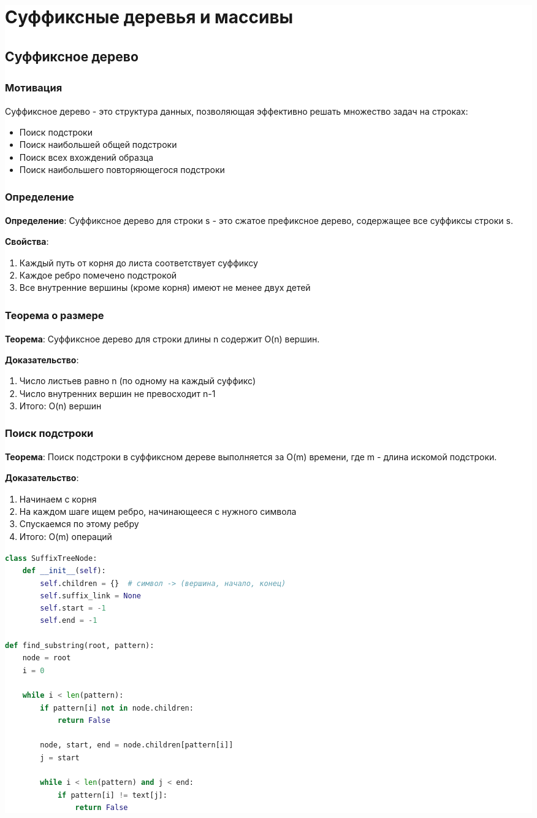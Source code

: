 # Суффиксные деревья и массивы

## Суффиксное дерево

### Мотивация

Суффиксное дерево - это структура данных, позволяющая эффективно решать множество задач на строках:
- Поиск подстроки
- Поиск наибольшей общей подстроки
- Поиск всех вхождений образца
- Поиск наибольшего повторяющегося подстроки

### Определение

**Определение**: Суффиксное дерево для строки s - это сжатое префиксное дерево, содержащее все суффиксы строки s.

**Свойства**:
1. Каждый путь от корня до листа соответствует суффиксу
2. Каждое ребро помечено подстрокой
3. Все внутренние вершины (кроме корня) имеют не менее двух детей

### Теорема о размере

**Теорема**: Суффиксное дерево для строки длины n содержит O(n) вершин.

**Доказательство**:
1. Число листьев равно n (по одному на каждый суффикс)
2. Число внутренних вершин не превосходит n-1
3. Итого: O(n) вершин

### Поиск подстроки

**Теорема**: Поиск подстроки в суффиксном дереве выполняется за O(m) времени, где m - длина искомой подстроки.

**Доказательство**:
1. Начинаем с корня
2. На каждом шаге ищем ребро, начинающееся с нужного символа
3. Спускаемся по этому ребру
4. Итого: O(m) операций

```python
class SuffixTreeNode:
    def __init__(self):
        self.children = {}  # символ -> (вершина, начало, конец)
        self.suffix_link = None
        self.start = -1
        self.end = -1

def find_substring(root, pattern):
    node = root
    i = 0
    
    while i < len(pattern):
        if pattern[i] not in node.children:
            return False
            
        node, start, end = node.children[pattern[i]]
        j = start
        
        while i < len(pattern) and j < end:
            if pattern[i] != text[j]:
                return False
```